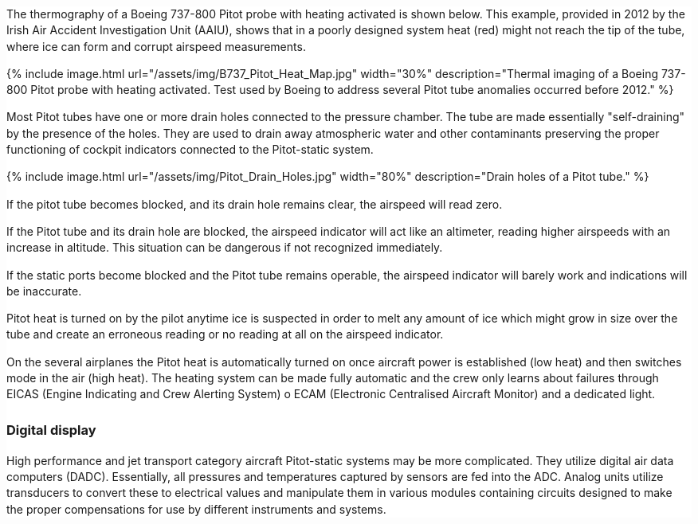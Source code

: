 The thermography of a Boeing 737-800 Pitot probe with heating activated is shown below.
This example, provided in 2012 by the Irish Air Accident Investigation Unit (AAIU), shows that in a poorly
designed system heat (red) might not reach the tip of the tube, where ice can form and corrupt airspeed
measurements.

{% include image.html
  url="/assets/img/B737_Pitot_Heat_Map.jpg"
  width="30%"
  description="Thermal imaging of a Boeing 737-800 Pitot probe with heating activated.
  Test used by Boeing to address several Pitot tube anomalies occurred before 2012."
  %}

Most Pitot tubes have one or more drain holes connected to the pressure chamber. The tube are made
essentially "self-draining" by the presence of the holes. They are used to drain away atmospheric water
and other contaminants preserving the proper functioning of cockpit indicators connected to the Pitot-static system.

{% include image.html
  url="/assets/img/Pitot_Drain_Holes.jpg"
  width="80%"
  description="Drain holes of a Pitot tube."
  %}

If the pitot tube becomes blocked, and its drain hole remains clear, the airspeed will read zero.

If the Pitot tube and its drain hole are blocked, the airspeed indicator will act like an altimeter, reading
higher airspeeds with an increase in altitude. This situation can be dangerous if not recognized immediately.

If the static ports become blocked and the Pitot tube remains operable, the airspeed indicator will barely work
and indications will be inaccurate.

Pitot heat is turned on by the pilot anytime ice is suspected in order to melt any amount of ice which might grow in size
over the tube and create an erroneous reading or no reading at all on the airspeed indicator.

On the several airplanes the Pitot heat is automatically turned on once aircraft power is established (low heat) and
then switches mode in the air (high heat). The heating system can be made fully automatic and the crew only learns
about failures through EICAS (Engine Indicating and Crew Alerting System) o ECAM (Electronic Centralised Aircraft Monitor)
and a dedicated light.

### Digital display

High performance and jet transport category aircraft Pitot-static systems may be more complicated.
They utilize digital air data computers (DADC). Essentially, all pressures and temperatures captured by sensors
are fed into the ADC. Analog units utilize transducers to convert these to electrical values and manipulate them
in various modules containing circuits designed to make the proper compensations for use by different instruments
and systems.
